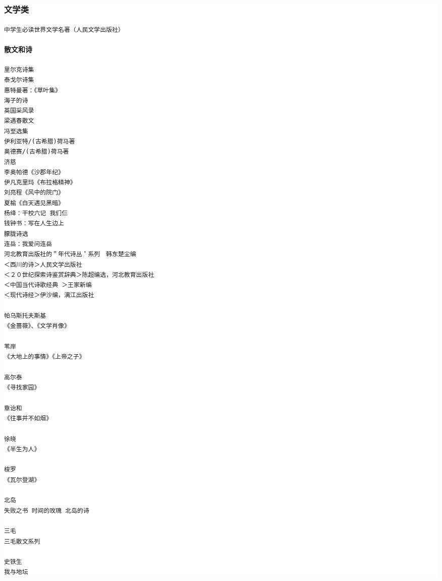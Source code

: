
### 文学类<a name="zxswxl"></a>

	中学生必读世界文学名著（人民文学出版社）

#### 散文和诗

	里尔克诗集
	泰戈尔诗集
	惠特曼著：《草叶集》
	海子的诗
	英国采风录
	梁遇春散文
	冯至选集
	伊利亚特/(古希腊)荷马著
	奥德赛/(古希腊)荷马著
	济慈
	李奥帕德《沙郡年纪》
	伊凡克里玛《布拉格精神》
	刘亮程《风中的院门》
	夏榆《白天遇见黑暗》
	杨绛：干校六记 我们仨
	钱钟书：写在人生边上
	朦胧诗选
	连岳：我爱问连岳
	河北教育出版社的＂年代诗丛＇系列　韩东楚尘编
	＜西川的诗＞人民文学出版社
	＜２０世纪探索诗鉴赏辞典＞陈超编选，河北教育出版社
	＜中国当代诗歌经典 ＞王家新编
	＜现代诗经＞伊沙编，漓江出版社

	帕乌斯托夫斯基
	《金蔷薇》、《文学肖像》

	苇岸
	《大地上的事情》《上帝之子》

	高尔泰
	《寻找家园》

	章诒和
	《往事并不如烟》

	徐晓
	《半生为人》

	梭罗
	《瓦尔登湖》

	北岛
	失败之书 时间的玫瑰 北岛的诗

	三毛
	三毛散文系列

	史铁生
	我与地坛
